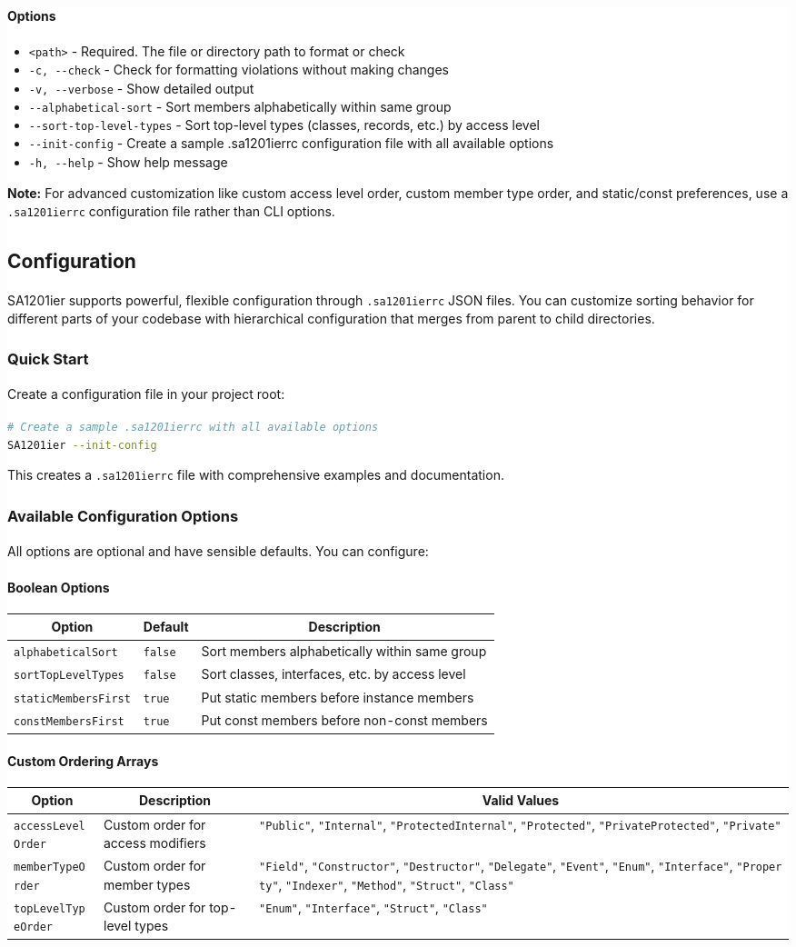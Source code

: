 #### Options

- `<path>` - Required. The file or directory path to format or check
- `-c, --check` - Check for formatting violations without making changes
- `-v, --verbose` - Show detailed output
- `--alphabetical-sort` - Sort members alphabetically within same group
- `--sort-top-level-types` - Sort top-level types (classes, records, etc.) by access level
- `--init-config` - Create a sample .sa1201ierrc configuration file with all available options
- `-h, --help` - Show help message

**Note:** For advanced customization like custom access level order, custom member type order, and static/const preferences, use a `.sa1201ierrc` configuration file rather than CLI options.

## Configuration

SA1201ier supports powerful, flexible configuration through `.sa1201ierrc` JSON files. You can customize sorting behavior for different parts of your codebase with hierarchical configuration that merges from parent to child directories.

### Quick Start

Create a configuration file in your project root:

```bash
# Create a sample .sa1201ierrc with all available options
SA1201ier --init-config
```

This creates a `.sa1201ierrc` file with comprehensive examples and documentation.

### Available Configuration Options

All options are optional and have sensible defaults. You can configure:

#### Boolean Options

| Option | Default | Description |
|--------|---------|-------------|
| `alphabeticalSort` | `false` | Sort members alphabetically within same group |
| `sortTopLevelTypes` | `false` | Sort classes, interfaces, etc. by access level |
| `staticMembersFirst` | `true` | Put static members before instance members |
| `constMembersFirst` | `true` | Put const members before non-const members |

#### Custom Ordering Arrays

| Option | Description | Valid Values |
|--------|-------------|--------------|
| `accessLevelOrder` | Custom order for access modifiers | `"Public"`, `"Internal"`, `"ProtectedInternal"`, `"Protected"`, `"PrivateProtected"`, `"Private"` |
| `memberTypeOrder` | Custom order for member types | `"Field"`, `"Constructor"`, `"Destructor"`, `"Delegate"`, `"Event"`, `"Enum"`, `"Interface"`, `"Property"`, `"Indexer"`, `"Method"`, `"Struct"`, `"Class"` |
| `topLevelTypeOrder` | Custom order for top-level types | `"Enum"`, `"Interface"`, `"Struct"`, `"Class"` |
